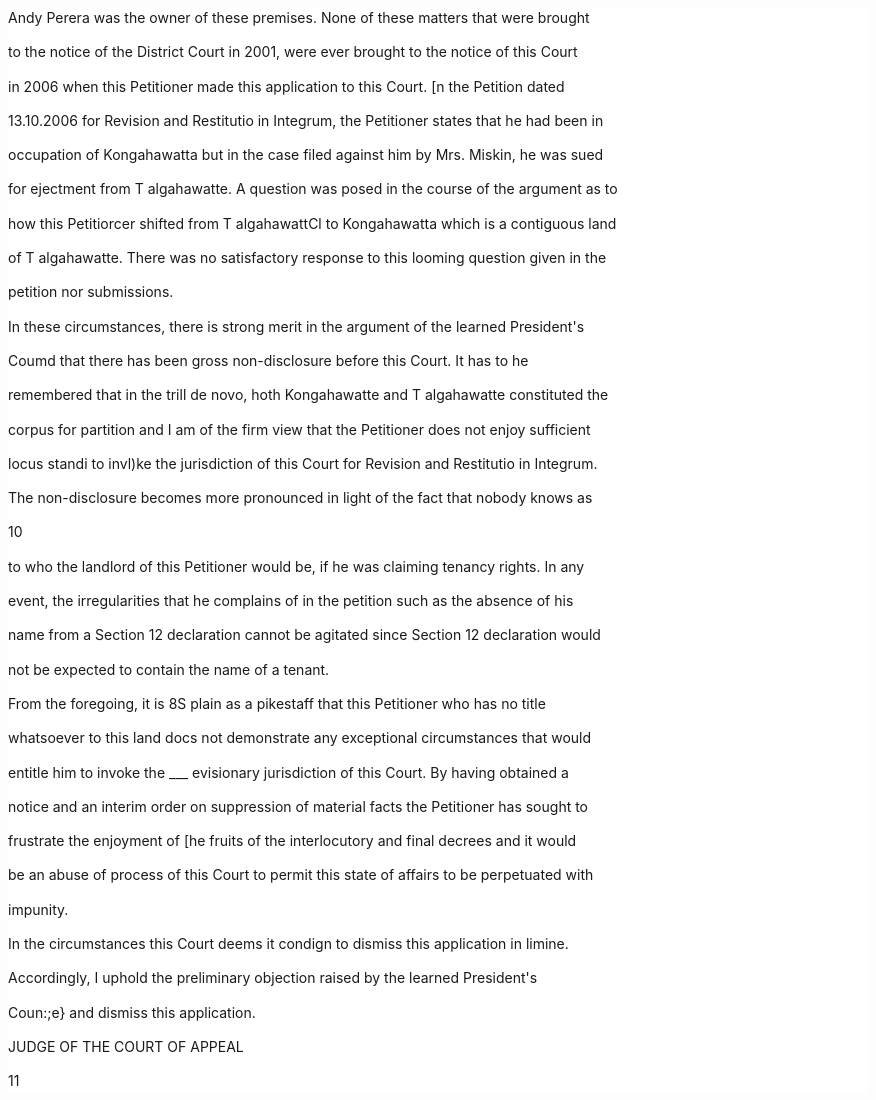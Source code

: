 Andy Perera was the owner of these premises. None of these matters that were brought

to the notice of the District Court in 2001, were ever brought to the notice of this Court

in 2006 when this Petitioner made this application to this Court. [n the Petition dated

13.10.2006 for Revision and Restitutio in Integrum, the Petitioner states that he had been in

occupation of Kongahawatta but in the case filed against him by Mrs. Miskin, he was sued

for ejectment from T algahawatte. A question was posed in the course of the argument as to

how this Petitiorcer shifted from T algahawattCl to Kongahawatta which is a contiguous land

of T algahawatte. There was no satisfactory response to this looming question given in the

petition nor submissions.

In these circumstances, there is strong merit in the argument of the learned President's

Coumd that there has been gross non-disclosure before this Court. It has to he

remembered that in the trill de novo, hoth Kongahawatte and T algahawatte constituted the

corpus for partition and I am of the firm view that the Petitioner does not enjoy sufficient

locus standi to invl)ke the jurisdiction of this Court for Revision and Restitutio in Integrum.

The non-disclosure becomes more pronounced in light of the fact that nobody knows as

10

to who the landlord of this Petitioner would be, if he was claiming tenancy rights. In any

event, the irregularities that he complains of in the petition such as the absence of his

name from a Section 12 declaration cannot be agitated since Section 12 declaration would

not be expected to contain the name of a tenant.

From the foregoing, it is 8S plain as a pikestaff that this Petitioner who has no title

whatsoever to this land docs not demonstrate any exceptional circumstances that would

entitle him to invoke the ___ evisionary jurisdiction of this Court. By having obtained a

notice and an interim order on suppression of material facts the Petitioner has sought to

frustrate the enjoyment of [he fruits of the interlocutory and final decrees and it would

be an abuse of process of this Court to permit this state of affairs to be perpetuated with

impunity.

In the circumstances this Court deems it condign to dismiss this application in limine.

Accordingly, I uphold the preliminary objection raised by the learned President's

Coun:;e} and dismiss this application.

JUDGE OF THE COURT OF APPEAL

11